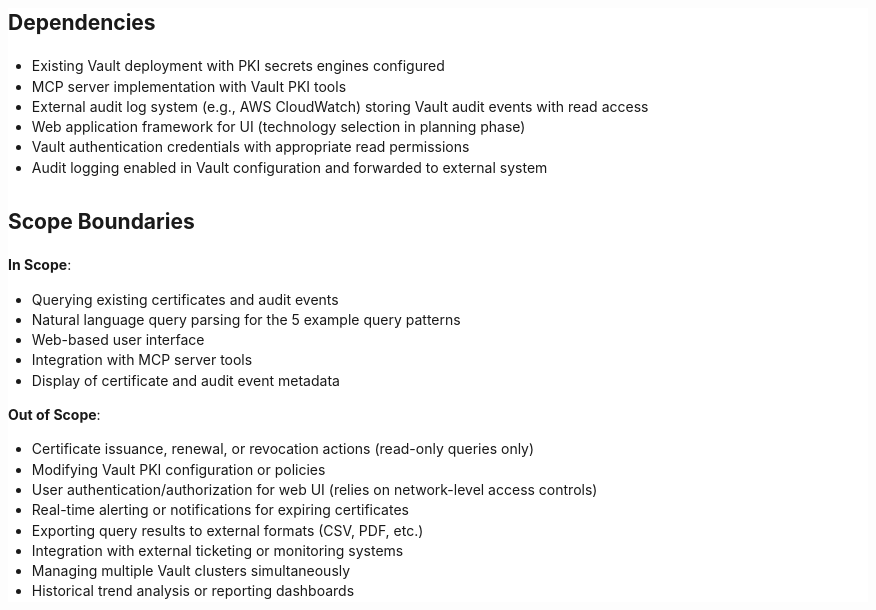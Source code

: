 ## Dependencies

- Existing Vault deployment with PKI secrets engines configured
- MCP server implementation with Vault PKI tools
- External audit log system (e.g., AWS CloudWatch) storing Vault audit events with read access
- Web application framework for UI (technology selection in planning phase)
- Vault authentication credentials with appropriate read permissions
- Audit logging enabled in Vault configuration and forwarded to external system

## Scope Boundaries

**In Scope**:
- Querying existing certificates and audit events
- Natural language query parsing for the 5 example query patterns
- Web-based user interface
- Integration with MCP server tools
- Display of certificate and audit event metadata

**Out of Scope**:
- Certificate issuance, renewal, or revocation actions (read-only queries only)
- Modifying Vault PKI configuration or policies
- User authentication/authorization for web UI (relies on network-level access controls)
- Real-time alerting or notifications for expiring certificates
- Exporting query results to external formats (CSV, PDF, etc.)
- Integration with external ticketing or monitoring systems
- Managing multiple Vault clusters simultaneously
- Historical trend analysis or reporting dashboards
